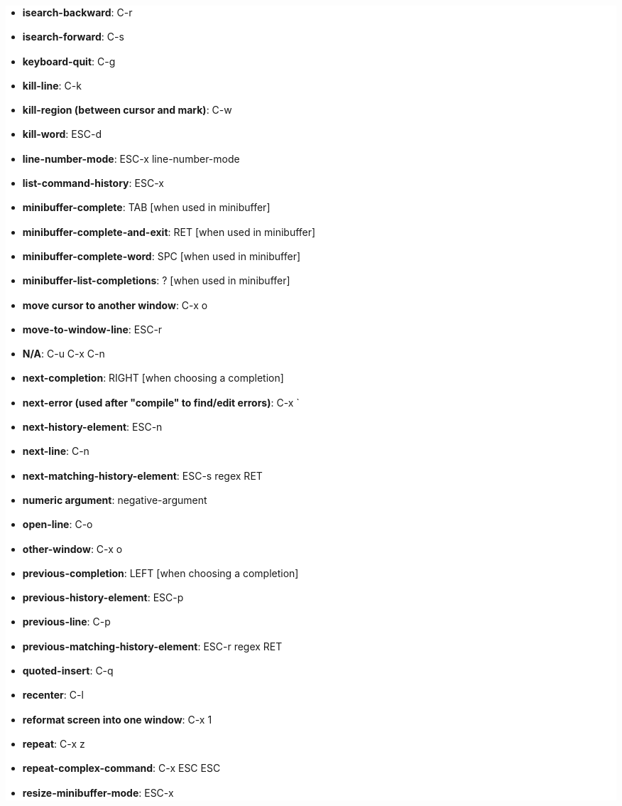  * **isearch-backward**: C-r

 * **isearch-forward**: C-s

 * **keyboard-quit**: C-g

 * **kill-line**: C-k

 * **kill-region (between cursor and mark)**: C-w

 * **kill-word**: ESC-d

 * **line-number-mode**: ESC-x line-number-mode

 * **list-command-history**: ESC-x

 * **minibuffer-complete**: TAB [when used in minibuffer]

 * **minibuffer-complete-and-exit**: RET [when used in minibuffer]

 * **minibuffer-complete-word**: SPC [when used in minibuffer]

 * **minibuffer-list-completions**: ? [when used in minibuffer]

 * **move cursor to another window**: C-x o

 * **move-to-window-line**: ESC-r

 * **N/A**: C-u C-x C-n

 * **next-completion**: RIGHT [when choosing a completion]

 * **next-error (used after "compile" to find/edit errors)**: C-x `

 * **next-history-element**: ESC-n

 * **next-line**: C-n

 * **next-matching-history-element**: ESC-s regex RET

 * **numeric argument**: negative-argument

 * **open-line**: C-o

 * **other-window**: C-x o

 * **previous-completion**: LEFT [when choosing a completion]

 * **previous-history-element**: ESC-p

 * **previous-line**: C-p

 * **previous-matching-history-element**: ESC-r regex RET

 * **quoted-insert**: C-q

 * **recenter**: C-l

 * **reformat screen into one window**: C-x 1

 * **repeat**: C-x z

 * **repeat-complex-command**: C-x ESC ESC

 * **resize-minibuffer-mode**: ESC-x

